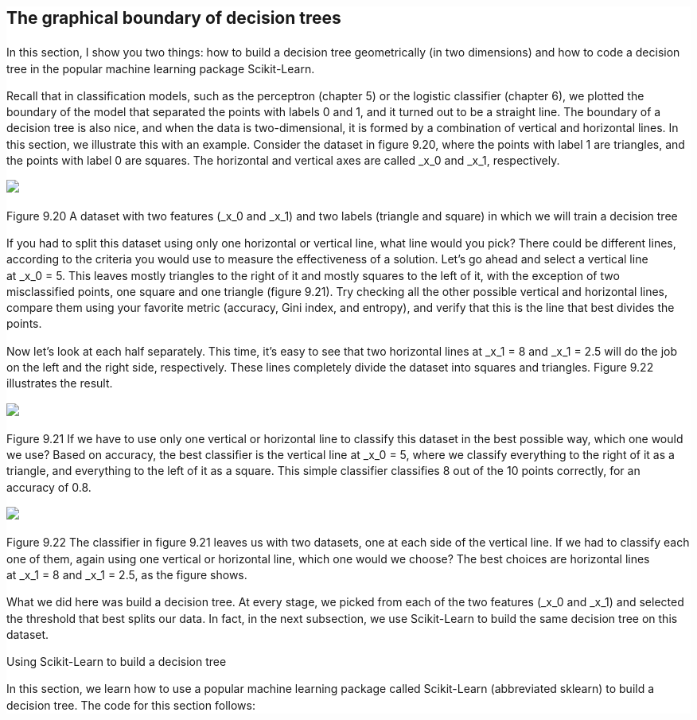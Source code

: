 ## The graphical boundary of decision trees

In this section, I show you two things: how to build a decision tree geometrically (in two dimensions) and how to code a decision tree in the popular machine learning package Scikit-Learn.

Recall that in classification models, such as the perceptron (chapter 5) or the logistic classifier (chapter 6), we plotted the boundary of the model that separated the points with labels 0 and 1, and it turned out to be a straight line. The boundary of a decision tree is also nice, and when the data is two-dimensional, it is formed by a combination of vertical and horizontal lines. In this section, we illustrate this with an example. Consider the dataset in figure 9.20, where the points with label 1 are triangles, and the points with label 0 are squares. The horizontal and vertical axes are called _x_0 and _x_1, respectively.

![](https://learning.oreilly.com/api/v2/epubs/urn:orm:book:9781617295911/files/Images/9-201.png)

Figure 9.20 A dataset with two features (_x_0 and _x_1) and two labels (triangle and square) in which we will train a decision tree

If you had to split this dataset using only one horizontal or vertical line, what line would you pick? There could be different lines, according to the criteria you would use to measure the effectiveness of a solution. Let’s go ahead and select a vertical line at _x_0 = 5. This leaves mostly triangles to the right of it and mostly squares to the left of it, with the exception of two misclassified points, one square and one triangle (figure 9.21). Try checking all the other possible vertical and horizontal lines, compare them using your favorite metric (accuracy, Gini index, and entropy), and verify that this is the line that best divides the points.

Now let’s look at each half separately. This time, it’s easy to see that two horizontal lines at _x_1 = 8 and _x_1 = 2.5 will do the job on the left and the right side, respectively. These lines completely divide the dataset into squares and triangles. Figure 9.22 illustrates the result.

![](https://learning.oreilly.com/api/v2/epubs/urn:orm:book:9781617295911/files/Images/9-212.png)

Figure 9.21 If we have to use only one vertical or horizontal line to classify this dataset in the best possible way, which one would we use? Based on accuracy, the best classifier is the vertical line at _x_0 = 5, where we classify everything to the right of it as a triangle, and everything to the left of it as a square. This simple classifier classifies 8 out of the 10 points correctly, for an accuracy of 0.8.

![](https://learning.oreilly.com/api/v2/epubs/urn:orm:book:9781617295911/files/Images/9-221.png)

Figure 9.22 The classifier in figure 9.21 leaves us with two datasets, one at each side of the vertical line. If we had to classify each one of them, again using one vertical or horizontal line, which one would we choose? The best choices are horizontal lines at _x_1 = 8 and _x_1 = 2.5, as the figure shows.

What we did here was build a decision tree. At every stage, we picked from each of the two features (_x_0 and _x_1) and selected the threshold that best splits our data. In fact, in the next subsection, we use Scikit-Learn to build the same decision tree on this dataset.

Using Scikit-Learn to build a decision tree

In this section, we learn how to use a popular machine learning package called Scikit-Learn (abbreviated sklearn) to build a decision tree. The code for this section follows:
